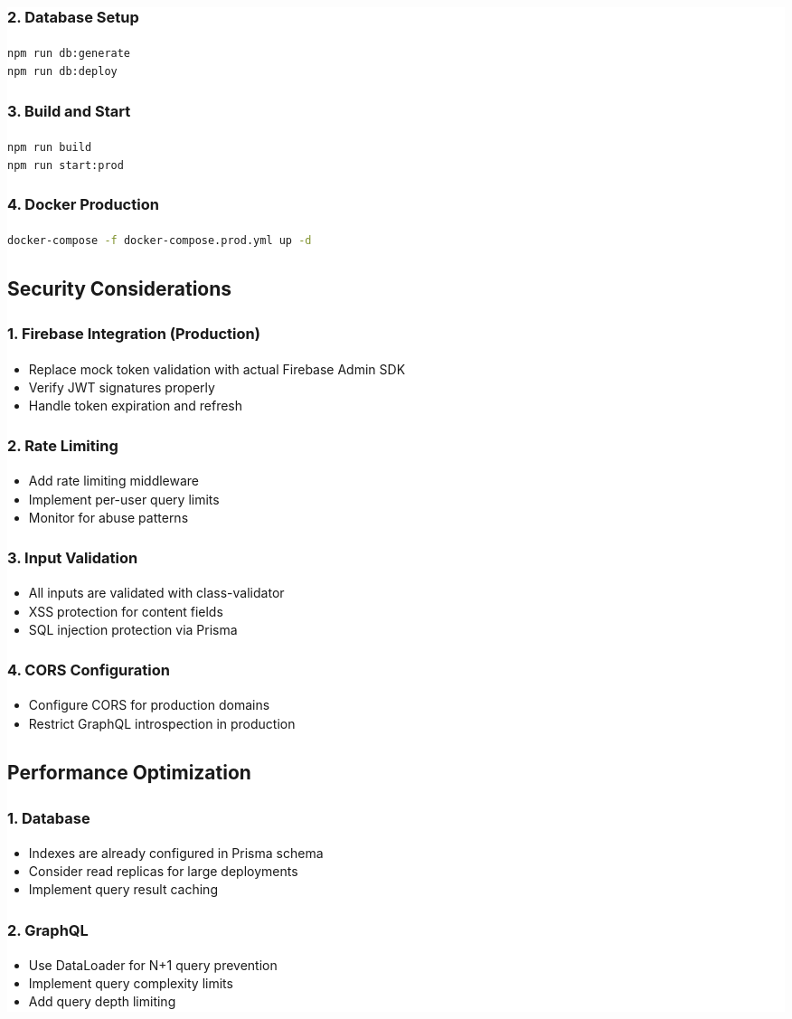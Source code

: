 ### 2. Database Setup
```bash
npm run db:generate
npm run db:deploy
```

### 3. Build and Start
```bash
npm run build
npm run start:prod
```

### 4. Docker Production
```bash
docker-compose -f docker-compose.prod.yml up -d
```

## Security Considerations

### 1. Firebase Integration (Production)
- Replace mock token validation with actual Firebase Admin SDK
- Verify JWT signatures properly
- Handle token expiration and refresh

### 2. Rate Limiting
- Add rate limiting middleware
- Implement per-user query limits
- Monitor for abuse patterns

### 3. Input Validation
- All inputs are validated with class-validator
- XSS protection for content fields
- SQL injection protection via Prisma

### 4. CORS Configuration
- Configure CORS for production domains
- Restrict GraphQL introspection in production

## Performance Optimization

### 1. Database
- Indexes are already configured in Prisma schema
- Consider read replicas for large deployments
- Implement query result caching

### 2. GraphQL
- Use DataLoader for N+1 query prevention
- Implement query complexity limits
- Add query depth limiting
